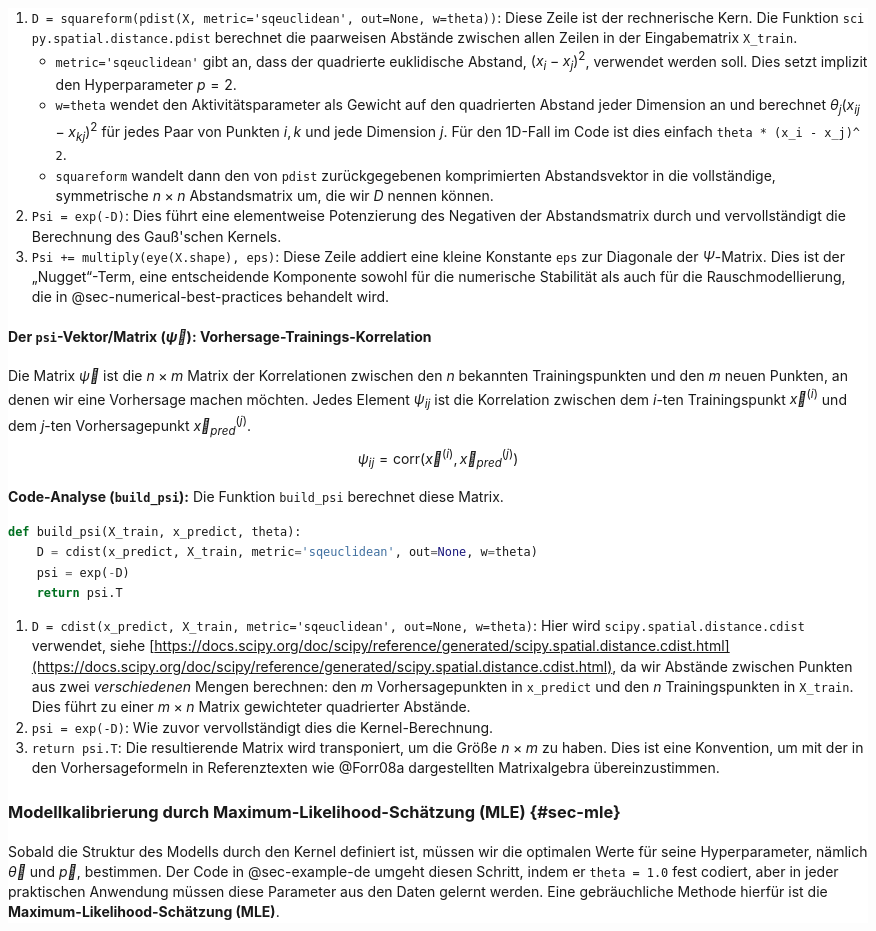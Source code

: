 1.  `D = squareform(pdist(X, metric='sqeuclidean', out=None, w=theta))`: Diese Zeile ist der rechnerische Kern. Die Funktion `scipy.spatial.distance.pdist` berechnet die paarweisen Abstände zwischen allen Zeilen in der Eingabematrix `X_train`.
    *   `metric='sqeuclidean'` gibt an, dass der quadrierte euklidische Abstand, $(x_i - x_j)^2$, verwendet werden soll. Dies setzt implizit den Hyperparameter $p=2$.
    *   `w=theta` wendet den Aktivitätsparameter als Gewicht auf den quadrierten Abstand jeder Dimension an und berechnet $\theta_j(x_{ij} - x_{kj})^2$ für jedes Paar von Punkten $i, k$ und jede Dimension $j$. Für den 1D-Fall im Code ist dies einfach `theta * (x_i - x_j)^2`.
    *   `squareform` wandelt dann den von `pdist` zurückgegebenen komprimierten Abstandsvektor in die vollständige, symmetrische $n \times n$ Abstandsmatrix um, die wir $D$ nennen können.
2.  `Psi = exp(-D)`: Dies führt eine elementweise Potenzierung des Negativen der Abstandsmatrix durch und vervollständigt die Berechnung des Gauß'schen Kernels.
3.  `Psi += multiply(eye(X.shape), eps)`: Diese Zeile addiert eine kleine Konstante `eps` zur Diagonale der $\Psi$-Matrix. Dies ist der „Nugget“-Term, eine entscheidende Komponente sowohl für die numerische Stabilität als auch für die Rauschmodellierung, die in @sec-numerical-best-practices behandelt wird.

#### Der `psi`-Vektor/Matrix ($\vec{\psi}$): Vorhersage-Trainings-Korrelation

Die Matrix $\vec{\psi}$ ist die $n \times m$ Matrix der Korrelationen zwischen den $n$ bekannten Trainingspunkten und den $m$ neuen Punkten, an denen wir eine Vorhersage machen möchten. Jedes Element $\psi_{ij}$ ist die Korrelation zwischen dem $i$-ten Trainingspunkt $\vec{x}^{(i)}$ und dem $j$-ten Vorhersagepunkt $\vec{x}_{pred}^{(j)}$.
$$\psi_{ij} = \text{corr}(\vec{x}^{(i)}, \vec{x}_{pred}^{(j)})$$

**Code-Analyse (`build_psi`):** Die Funktion `build_psi` berechnet diese Matrix.

```python
def build_psi(X_train, x_predict, theta):
    D = cdist(x_predict, X_train, metric='sqeuclidean', out=None, w=theta)
    psi = exp(-D)
    return psi.T
```

1.  `D = cdist(x_predict, X_train, metric='sqeuclidean', out=None, w=theta)`: Hier wird `scipy.spatial.distance.cdist` verwendet, siehe [https://docs.scipy.org/doc/scipy/reference/generated/scipy.spatial.distance.cdist.html](https://docs.scipy.org/doc/scipy/reference/generated/scipy.spatial.distance.cdist.html), da wir Abstände zwischen Punkten aus zwei *verschiedenen* Mengen berechnen: den $m$ Vorhersagepunkten in `x_predict` und den $n$ Trainingspunkten in `X_train`. Dies führt zu einer $m \times n$ Matrix gewichteter quadrierter Abstände.
2.  `psi = exp(-D)`: Wie zuvor vervollständigt dies die Kernel-Berechnung.
3.  `return psi.T`: Die resultierende Matrix wird transponiert, um die Größe $n \times m$ zu haben. Dies ist eine Konvention, um mit der in den Vorhersageformeln in Referenztexten wie @Forr08a dargestellten Matrixalgebra übereinzustimmen.

### Modellkalibrierung durch Maximum-Likelihood-Schätzung (MLE) {#sec-mle}

Sobald die Struktur des Modells durch den Kernel definiert ist, müssen wir die optimalen Werte für seine Hyperparameter, nämlich $\vec{\theta}$ und $\vec{p}$, bestimmen. Der Code in @sec-example-de umgeht diesen Schritt, indem er `theta = 1.0` fest codiert, aber in jeder praktischen Anwendung müssen diese Parameter aus den Daten gelernt werden. Eine gebräuchliche Methode hierfür ist die **Maximum-Likelihood-Schätzung (MLE)**.
